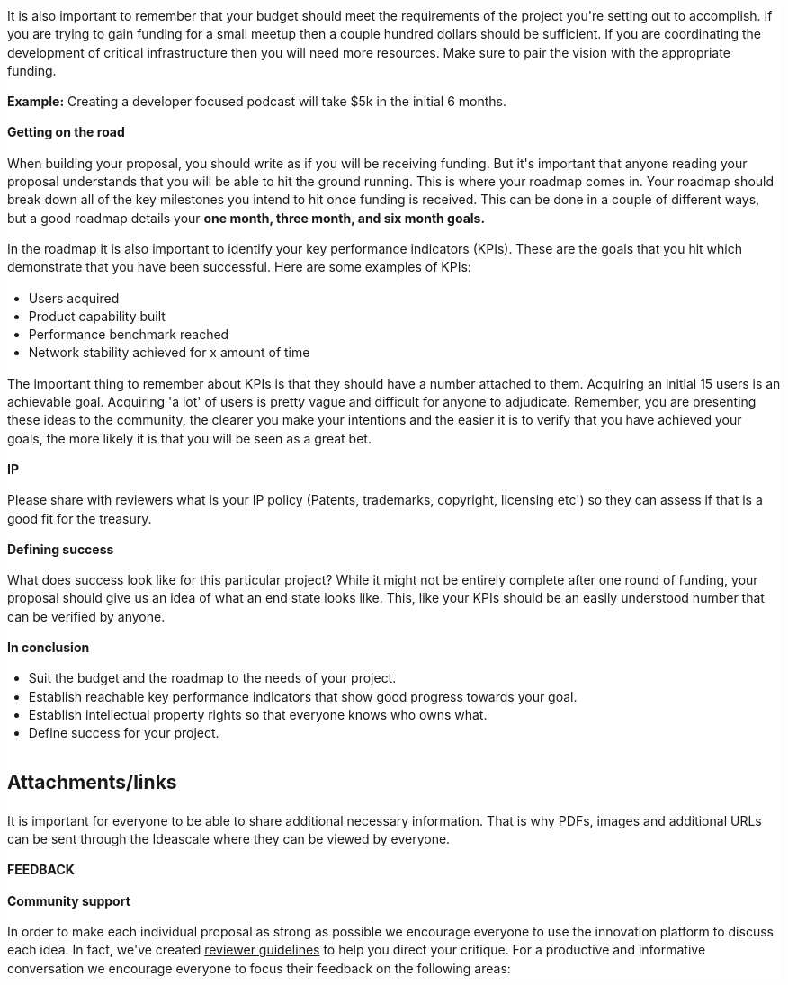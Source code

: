 It is also important to remember that your budget should meet the requirements of the project you&#39;re setting out to accomplish. If you are trying to gain funding for a small meetup then a couple hundred dollars should be sufficient. If you are coordinating the development of critical infrastructure then you will need more resources. Make sure to pair the vision with the appropriate funding.

**Example:** Creating a developer focused podcast will take $5k in the initial 6 months.

**Getting on the road**

When building your proposal, you should write as if you will be receiving funding. But it&#39;s important that anyone reading your proposal understands that you will be able to hit the ground running. This is where your roadmap comes in. Your roadmap should break down all of the key milestones you intend to hit once funding is received. This can be done in a couple of different ways, but a good roadmap details your **one month, three month, and six month goals.**

In the roadmap it is also important to identify your key performance indicators (KPIs). These are the goals that you hit which demonstrate that you have been successful. Here are some examples of KPIs:

- Users acquired
- Product capability built
- Performance benchmark reached
- Network stability achieved for x amount of time

The important thing to remember about KPIs is that they should have a number attached to them. Acquiring an initial 15 users is an achievable goal. Acquiring &#39;a lot&#39; of users is pretty vague and difficult for anyone to adjudicate. Remember, you are presenting these ideas to the community, the clearer you make your intentions and the easier it is to verify that you have achieved your goals, the more likely it is that you will be seen as a great bet.

**IP**

Please share with reviewers what is your IP policy (Patents, trademarks, copyright, licensing etc&#39;) so they can assess if that is a good fit for the treasury.

**Defining success**

What does success look like for this particular project? While it might not be entirely complete after one round of funding, your proposal should give us an idea of what an end state looks like. This, like your KPIs should be an easily understood number that can be verified by anyone.

**In conclusion**

- Suit the budget and the roadmap to the needs of your project.
- Establish reachable key performance indicators that show good progress towards your goal.
- Establish intellectual property rights so that everyone knows who owns what.
- Define success for your project.

## Attachments/links

It is important for everyone to be able to share additional necessary information. That is why PDFs, images and additional URLs can be sent through the Ideascale where they can be viewed by everyone.

**FEEDBACK**

**Community support**

In order to make each individual proposal as strong as possible we encourage everyone to use the innovation platform to discuss each idea. In fact, we&#39;ve created [reviewer guidelines](https://www.google.com/url?q=https://docs.google.com/document/d/13GDOj2vuxZzQttagfgnS3hbnP65xsSsWbf_6TURLI_U/edit%23heading%3Dh.bnxyy561vexh&amp;sa=D&amp;ust=1598993137279000&amp;usg=AFQjCNFiQg_8--NfvsqnBbKhJz-AG-jgLw) to help you direct your critique. For a productive and informative conversation we encourage everyone to focus their feedback on the following areas:
